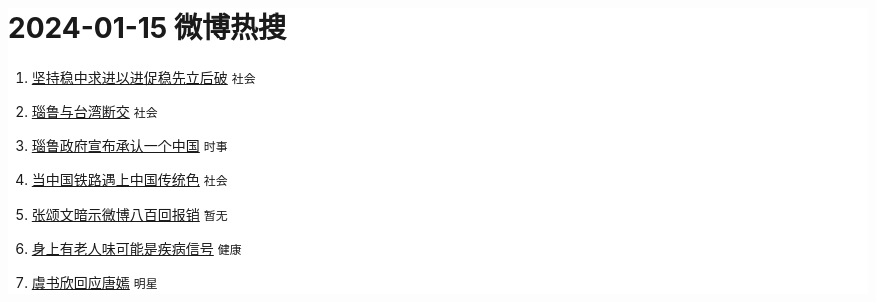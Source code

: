 # 2024-01-15 微博热搜 
1. [坚持稳中求进以进促稳先立后破](https://m.weibo.cn/search?containerid=100103type%3D1%26t%3D10%26q%3D%23%E5%9D%9A%E6%8C%81%E7%A8%B3%E4%B8%AD%E6%B1%82%E8%BF%9B%E4%BB%A5%E8%BF%9B%E4%BF%83%E7%A8%B3%E5%85%88%E7%AB%8B%E5%90%8E%E7%A0%B4%23&stream_entry_id=51&isnewpage=1&extparam=seat%3D1%26stream_entry_id%3D51%26q%3D%2523%25E5%259D%259A%25E6%258C%2581%25E7%25A8%25B3%25E4%25B8%25AD%25E6%25B1%2582%25E8%25BF%259B%25E4%25BB%25A5%25E8%25BF%259B%25E4%25BF%2583%25E7%25A8%25B3%25E5%2585%2588%25E7%25AB%258B%25E5%2590%258E%25E7%25A0%25B4%2523%26filter_type%3Drealtimehot%26c_type%3D51%26cate%3D10103%26dgr%3D0%26pos%3D0%26display_time%3D1705306392%26pre_seqid%3D1705306392838032759119) `社会` 

2. [瑙鲁与台湾断交](https://m.weibo.cn/search?containerid=100103type%3D1%26t%3D10%26q%3D%23%E7%91%99%E9%B2%81%E4%B8%8E%E5%8F%B0%E6%B9%BE%E6%96%AD%E4%BA%A4%23&stream_entry_id=31&isnewpage=1&extparam=seat%3D1%26stream_entry_id%3D31%26filter_type%3Drealtimehot%26c_type%3D31%26cate%3D5001%26lcate%3D5001%26q%3D%2523%25E7%2591%2599%25E9%25B2%2581%25E4%25B8%258E%25E5%258F%25B0%25E6%25B9%25BE%25E6%2596%25AD%25E4%25BA%25A4%2523%26dgr%3D0%26pos%3D0%26flag%3D2%26realpos%3D1%26band_rank%3D1%26display_time%3D1705306392%26pre_seqid%3D1705306392838032759119) `社会` 

3. [瑙鲁政府宣布承认一个中国](https://m.weibo.cn/search?containerid=100103type%3D1%26t%3D10%26q%3D%23%E7%91%99%E9%B2%81%E6%94%BF%E5%BA%9C%E5%AE%A3%E5%B8%83%E6%89%BF%E8%AE%A4%E4%B8%80%E4%B8%AA%E4%B8%AD%E5%9B%BD%23&stream_entry_id=31&isnewpage=1&extparam=seat%3D1%26stream_entry_id%3D31%26filter_type%3Drealtimehot%26c_type%3D31%26cate%3D5001%26lcate%3D5001%26q%3D%2523%25E7%2591%2599%25E9%25B2%2581%25E6%2594%25BF%25E5%25BA%259C%25E5%25AE%25A3%25E5%25B8%2583%25E6%2589%25BF%25E8%25AE%25A4%25E4%25B8%2580%25E4%25B8%25AA%25E4%25B8%25AD%25E5%259B%25BD%2523%26dgr%3D0%26pos%3D1%26flag%3D1%26realpos%3D2%26band_rank%3D2%26display_time%3D1705306392%26pre_seqid%3D1705306392838032759119) `时事` 

4. [当中国铁路遇上中国传统色](https://m.weibo.cn/search?containerid=100103type%3D1%26t%3D10%26q%3D%23%E5%BD%93%E4%B8%AD%E5%9B%BD%E9%93%81%E8%B7%AF%E9%81%87%E4%B8%8A%E4%B8%AD%E5%9B%BD%E4%BC%A0%E7%BB%9F%E8%89%B2%23&stream_entry_id=31&isnewpage=1&extparam=seat%3D1%26stream_entry_id%3D31%26filter_type%3Drealtimehot%26c_type%3D31%26cate%3D5001%26lcate%3D5001%26q%3D%2523%25E5%25BD%2593%25E4%25B8%25AD%25E5%259B%25BD%25E9%2593%2581%25E8%25B7%25AF%25E9%2581%2587%25E4%25B8%258A%25E4%25B8%25AD%25E5%259B%25BD%25E4%25BC%25A0%25E7%25BB%259F%25E8%2589%25B2%2523%26dgr%3D0%26pos%3D2%26flag%3D1%26realpos%3D3%26band_rank%3D3%26display_time%3D1705306392%26pre_seqid%3D1705306392838032759119) `社会` 

5. [张颂文暗示微博八百回报销](https://m.weibo.cn/search?containerid=100103type%3D1%26t%3D10%26q%3D%E5%BC%A0%E9%A2%82%E6%96%87%E6%9A%97%E7%A4%BA%E5%BE%AE%E5%8D%9A%E5%85%AB%E7%99%BE%E5%9B%9E%E6%8A%A5%E9%94%80&stream_entry_id=31&isnewpage=1&extparam=seat%3D1%26stream_entry_id%3D31%26filter_type%3Drealtimehot%26c_type%3D31%26cate%3D5001%26lcate%3D5001%26q%3D%25E5%25BC%25A0%25E9%25A2%2582%25E6%2596%2587%25E6%259A%2597%25E7%25A4%25BA%25E5%25BE%25AE%25E5%258D%259A%25E5%2585%25AB%25E7%2599%25BE%25E5%259B%259E%25E6%258A%25A5%25E9%2594%2580%26dgr%3D0%26pos%3D3%26flag%3D2%26realpos%3D4%26band_rank%3D4%26display_time%3D1705306392%26pre_seqid%3D1705306392838032759119) `暂无` 

6. [身上有老人味可能是疾病信号](https://m.weibo.cn/search?containerid=100103type%3D1%26t%3D10%26q%3D%23%E8%BA%AB%E4%B8%8A%E6%9C%89%E8%80%81%E4%BA%BA%E5%91%B3%E5%8F%AF%E8%83%BD%E6%98%AF%E7%96%BE%E7%97%85%E4%BF%A1%E5%8F%B7%23&stream_entry_id=31&isnewpage=1&extparam=seat%3D1%26stream_entry_id%3D31%26filter_type%3Drealtimehot%26c_type%3D31%26cate%3D5001%26lcate%3D5001%26q%3D%2523%25E8%25BA%25AB%25E4%25B8%258A%25E6%259C%2589%25E8%2580%2581%25E4%25BA%25BA%25E5%2591%25B3%25E5%258F%25AF%25E8%2583%25BD%25E6%2598%25AF%25E7%2596%25BE%25E7%2597%2585%25E4%25BF%25A1%25E5%258F%25B7%2523%26dgr%3D0%26pos%3D4%26flag%3D2%26realpos%3D5%26band_rank%3D5%26display_time%3D1705306392%26pre_seqid%3D1705306392838032759119) `健康` 

7. [虞书欣回应唐嫣](https://m.weibo.cn/search?containerid=100103type%3D1%26t%3D10%26q%3D%23%E8%99%9E%E4%B9%A6%E6%AC%A3%E5%9B%9E%E5%BA%94%E5%94%90%E5%AB%A3%23&stream_entry_id=31&isnewpage=1&extparam=seat%3D1%26stream_entry_id%3D31%26filter_type%3Drealtimehot%26c_type%3D31%26cate%3D5001%26lcate%3D5001%26q%3D%2523%25E8%2599%259E%25E4%25B9%25A6%25E6%25AC%25A3%25E5%259B%259E%25E5%25BA%2594%25E5%2594%2590%25E5%25AB%25A3%2523%26dgr%3D0%26pos%3D5%26flag%3D1%26realpos%3D6%26band_rank%3D6%26display_time%3D1705306392%26pre_seqid%3D1705306392838032759119) `明星` 
